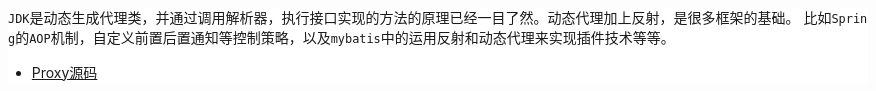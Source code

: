`JDK`是动态生成代理类，并通过调用解析器，执行接口实现的方法的原理已经一目了然。动态代理加上反射，是很多框架的基础。
比如`Spring`的`AOP`机制，自定义前置后置通知等控制策略，以及`mybatis`中的运用反射和动态代理来实现插件技术等等。


- [Proxy源码](http://grepcode.com/file/repository.grepcode.com/java/root/jdk/openjdk/6-b14/java/lang/reflect/Proxy.java)
